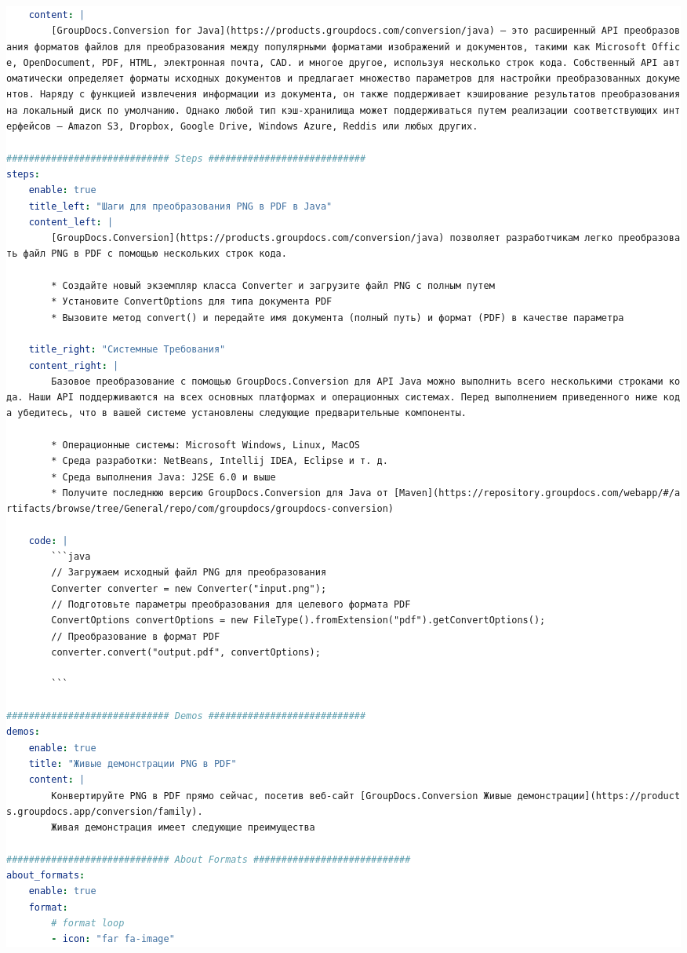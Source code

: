 ```yaml
    content: |
        [GroupDocs.Conversion for Java](https://products.groupdocs.com/conversion/java) — это расширенный API преобразования форматов файлов для преобразования между популярными форматами изображений и документов, такими как Microsoft Office, OpenDocument, PDF, HTML, электронная почта, CAD. и многое другое, используя несколько строк кода. Собственный API автоматически определяет форматы исходных документов и предлагает множество параметров для настройки преобразованных документов. Наряду с функцией извлечения информации из документа, он также поддерживает кэширование результатов преобразования на локальный диск по умолчанию. Однако любой тип кэш-хранилища может поддерживаться путем реализации соответствующих интерфейсов — Amazon S3, Dropbox, Google Drive, Windows Azure, Reddis или любых других.

############################# Steps ############################
steps:
    enable: true
    title_left: "Шаги для преобразования PNG в PDF в Java"
    content_left: |
        [GroupDocs.Conversion](https://products.groupdocs.com/conversion/java) позволяет разработчикам легко преобразовать файл PNG в PDF с помощью нескольких строк кода.

        * Создайте новый экземпляр класса Converter и загрузите файл PNG с полным путем
        * Установите ConvertOptions для типа документа PDF
        * Вызовите метод convert() и передайте имя документа (полный путь) и формат (PDF) в качестве параметра
        
    title_right: "Системные Требования"
    content_right: |
        Базовое преобразование с помощью GroupDocs.Conversion для API Java можно выполнить всего несколькими строками кода. Наши API поддерживаются на всех основных платформах и операционных системах. Перед выполнением приведенного ниже кода убедитесь, что в вашей системе установлены следующие предварительные компоненты.

        * Операционные системы: Microsoft Windows, Linux, MacOS
        * Среда разработки: NetBeans, Intellij IDEA, Eclipse и т. д.
        * Среда выполнения Java: J2SE 6.0 и выше
        * Получите последнюю версию GroupDocs.Conversion для Java от [Maven](https://repository.groupdocs.com/webapp/#/artifacts/browse/tree/General/repo/com/groupdocs/groupdocs-conversion)
        
    code: |
        ```java
        // Загружаем исходный файл PNG для преобразования
        Converter converter = new Converter("input.png");
        // Подготовьте параметры преобразования для целевого формата PDF
        ConvertOptions convertOptions = new FileType().fromExtension("pdf").getConvertOptions();
        // Преобразование в формат PDF
        converter.convert("output.pdf", convertOptions);
        
        ```
        
############################# Demos ############################
demos:
    enable: true
    title: "Живые демонстрации PNG в PDF"
    content: |
        Конвертируйте PNG в PDF прямо сейчас, посетив веб-сайт [GroupDocs.Conversion Живые демонстрации](https://products.groupdocs.app/conversion/family).
        Живая демонстрация имеет следующие преимущества
        
############################# About Formats ############################
about_formats:
    enable: true
    format:
        # format loop
        - icon: "far fa-image"
```